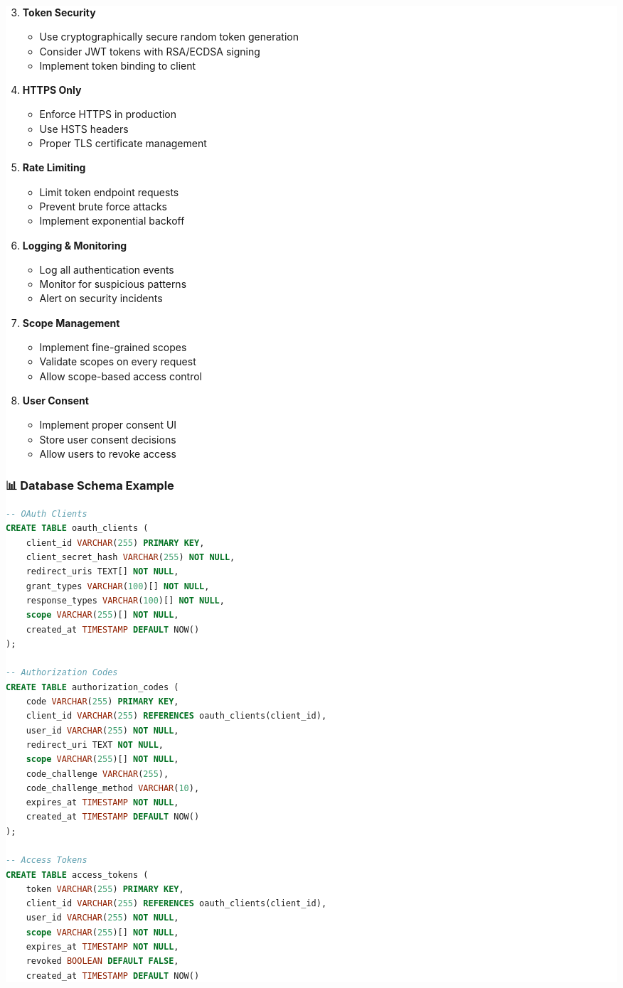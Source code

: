 3. **Token Security**
   - Use cryptographically secure random token generation
   - Consider JWT tokens with RSA/ECDSA signing
   - Implement token binding to client

4. **HTTPS Only**
   - Enforce HTTPS in production
   - Use HSTS headers
   - Proper TLS certificate management

5. **Rate Limiting**
   - Limit token endpoint requests
   - Prevent brute force attacks
   - Implement exponential backoff

6. **Logging & Monitoring**
   - Log all authentication events
   - Monitor for suspicious patterns
   - Alert on security incidents

7. **Scope Management**
   - Implement fine-grained scopes
   - Validate scopes on every request
   - Allow scope-based access control

8. **User Consent**
   - Implement proper consent UI
   - Store user consent decisions
   - Allow users to revoke access

### 📊 Database Schema Example

```sql
-- OAuth Clients
CREATE TABLE oauth_clients (
    client_id VARCHAR(255) PRIMARY KEY,
    client_secret_hash VARCHAR(255) NOT NULL,
    redirect_uris TEXT[] NOT NULL,
    grant_types VARCHAR(100)[] NOT NULL,
    response_types VARCHAR(100)[] NOT NULL,
    scope VARCHAR(255)[] NOT NULL,
    created_at TIMESTAMP DEFAULT NOW()
);

-- Authorization Codes
CREATE TABLE authorization_codes (
    code VARCHAR(255) PRIMARY KEY,
    client_id VARCHAR(255) REFERENCES oauth_clients(client_id),
    user_id VARCHAR(255) NOT NULL,
    redirect_uri TEXT NOT NULL,
    scope VARCHAR(255)[] NOT NULL,
    code_challenge VARCHAR(255),
    code_challenge_method VARCHAR(10),
    expires_at TIMESTAMP NOT NULL,
    created_at TIMESTAMP DEFAULT NOW()
);

-- Access Tokens
CREATE TABLE access_tokens (
    token VARCHAR(255) PRIMARY KEY,
    client_id VARCHAR(255) REFERENCES oauth_clients(client_id),
    user_id VARCHAR(255) NOT NULL,
    scope VARCHAR(255)[] NOT NULL,
    expires_at TIMESTAMP NOT NULL,
    revoked BOOLEAN DEFAULT FALSE,
    created_at TIMESTAMP DEFAULT NOW()
```